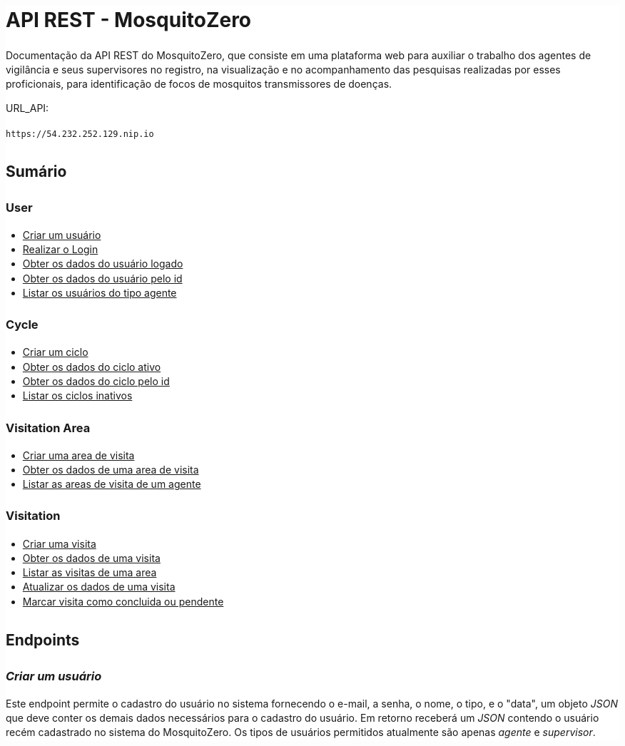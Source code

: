 # API REST - MosquitoZero

Documentação da API REST do MosquitoZero, que consiste em uma plataforma web para auxiliar o trabalho dos agentes de vigilância e seus supervisores no registro, na visualização e no acompanhamento das pesquisas realizadas por esses proficionais, para identificação de focos de mosquitos transmissores de doenças.

URL_API:
````
https://54.232.252.129.nip.io
```` 

## Sumário

### User

- [Criar um usuário](#Criar-um-usuário)
- [Realizar o Login](#Realizar-o-Login)
- [Obter os dados do usuário logado](#Obter-os-dados-do-usuário-logado)
- [Obter os dados do usuário pelo id](#Obter-os-dados-do-usuário-pelo-id)
- [Listar os usuários do tipo agente](#Listar-os-usuários-do-tipo-agente)

### Cycle

- [Criar um ciclo](#Criar-um-ciclo)
- [Obter os dados do ciclo ativo](#Obter-os-dados-do-ciclo-ativo)
- [Obter os dados do ciclo pelo id](#Obter-os-dados-do-ciclo-pelo-id)
- [Listar os ciclos inativos](#Listar-os-ciclos-inativos)

### Visitation Area

- [Criar uma area de visita](#Criar-uma-area-de-visita)
- [Obter os dados de uma area de visita](#Obter-os-dados-do-ciclo-ativo)
- [Listar as areas de visita de um agente](#Listar-as-areas-de-visita-de-um-agente)

### Visitation

- [Criar uma visita](#Criar-uma-visita)
- [Obter os dados de uma visita](#Obter-os-dados-de-uma-visita)
- [Listar as visitas de uma area](#Listar-as-visitas-de-uma-area)
- [Atualizar os dados de uma visita](#Atualizar-os-dados-de-uma-visita)
- [Marcar visita como concluida ou pendente](#Marcar-visita-como-concluida-ou-pendente)

## Endpoints

### *Criar um usuário*

Este endpoint permite o cadastro do usuário no sistema fornecendo o e-mail, a senha, o nome, o tipo, e o "data", um objeto *JSON* que deve conter os demais dados necessários para o cadastro do usuário. Em retorno receberá um *JSON* contendo o usuário recém cadastrado no sistema do MosquitoZero.
Os tipos de usuários permitidos atualmente são apenas *agente* e *supervisor*.
